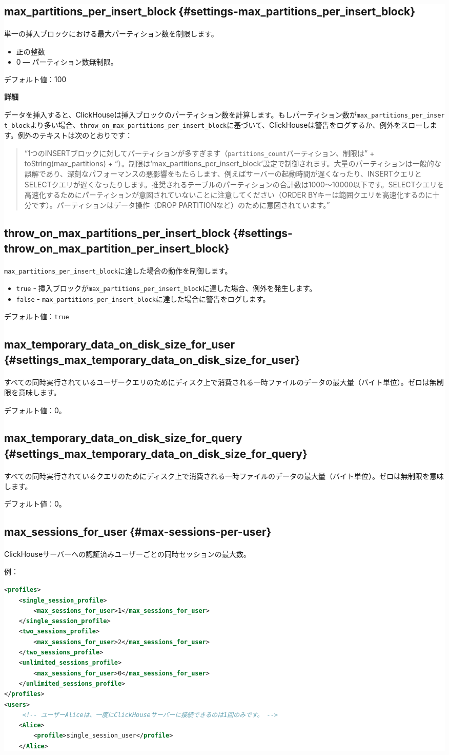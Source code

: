 ## max_partitions_per_insert_block {#settings-max_partitions_per_insert_block}

単一の挿入ブロックにおける最大パーティション数を制限します。

- 正の整数
- 0 — パーティション数無制限。

デフォルト値：100

**詳細**

データを挿入すると、ClickHouseは挿入ブロックのパーティション数を計算します。もしパーティション数が`max_partitions_per_insert_block`より多い場合、`throw_on_max_partitions_per_insert_block`に基づいて、ClickHouseは警告をログするか、例外をスローします。例外のテキストは次のとおりです：

> “1つのINSERTブロックに対してパーティションが多すぎます（`partitions_count`パーティション、制限は” + toString(max_partitions) + “）。制限は‘max_partitions_per_insert_block’設定で制御されます。大量のパーティションは一般的な誤解であり、深刻なパフォーマンスの悪影響をもたらします、例えばサーバーの起動時間が遅くなったり、INSERTクエリとSELECTクエリが遅くなったりします。推奨されるテーブルのパーティションの合計数は1000〜10000以下です。SELECTクエリを高速化するためにパーティションが意図されていないことに注意してください（ORDER BYキーは範囲クエリを高速化するのに十分です）。パーティションはデータ操作（DROP PARTITIONなど）のために意図されています。”

## throw_on_max_partitions_per_insert_block {#settings-throw_on_max_partition_per_insert_block}

`max_partitions_per_insert_block`に達した場合の動作を制御します。

- `true`  - 挿入ブロックが`max_partitions_per_insert_block`に達した場合、例外を発生します。
- `false` - `max_partitions_per_insert_block`に達した場合に警告をログします。

デフォルト値：`true`

## max_temporary_data_on_disk_size_for_user {#settings_max_temporary_data_on_disk_size_for_user}

すべての同時実行されているユーザークエリのためにディスク上で消費される一時ファイルのデータの最大量（バイト単位）。ゼロは無制限を意味します。

デフォルト値：0。

## max_temporary_data_on_disk_size_for_query {#settings_max_temporary_data_on_disk_size_for_query}

すべての同時実行されているクエリのためにディスク上で消費される一時ファイルのデータの最大量（バイト単位）。ゼロは無制限を意味します。

デフォルト値：0。

## max_sessions_for_user {#max-sessions-per-user}

ClickHouseサーバーへの認証済みユーザーごとの同時セッションの最大数。

例：

``` xml
<profiles>
    <single_session_profile>
        <max_sessions_for_user>1</max_sessions_for_user>
    </single_session_profile>
    <two_sessions_profile>
        <max_sessions_for_user>2</max_sessions_for_user>
    </two_sessions_profile>
    <unlimited_sessions_profile>
        <max_sessions_for_user>0</max_sessions_for_user>
    </unlimited_sessions_profile>
</profiles>
<users>
     <!-- ユーザーAliceは、一度にClickHouseサーバーに接続できるのは1回のみです。 -->
    <Alice>
        <profile>single_session_user</profile>
    </Alice>
```